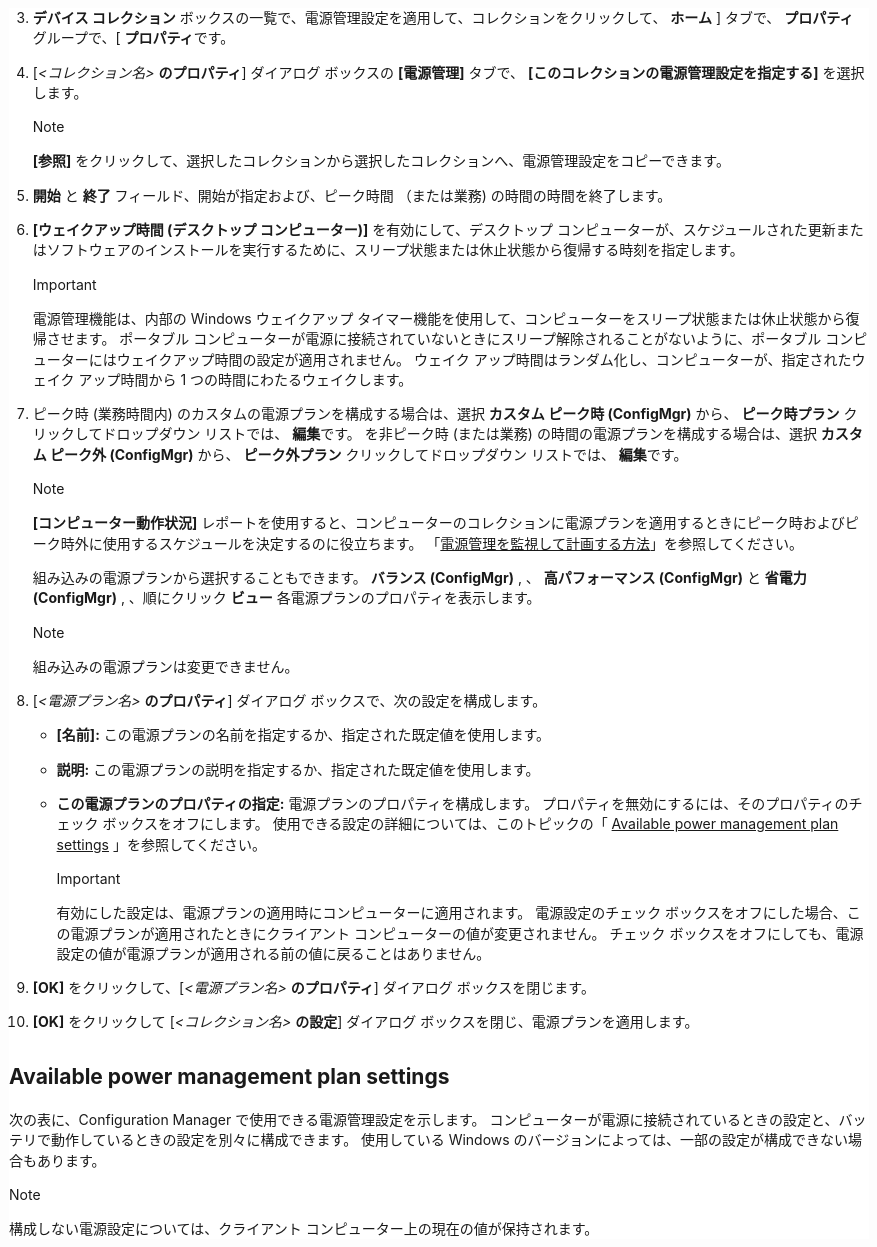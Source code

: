 3. **デバイス コレクション** ボックスの一覧で、電源管理設定を適用して、コレクションをクリックして、 **ホーム** ] タブで、 **プロパティ** グループで、[ **プロパティ**です。  

4. [<em><コレクション名\></em> **のプロパティ**] ダイアログ ボックスの **[電源管理]** タブで、 **[このコレクションの電源管理設定を指定する]** を選択します。  

   > [!NOTE]  
   >  **[参照]** をクリックして、選択したコレクションから選択したコレクションへ、電源管理設定をコピーできます。  

5. **開始** と **終了** フィールド、開始が指定および、ピーク時間 （または業務) の時間の時間を終了します。  

6. **[ウェイクアップ時間 (デスクトップ コンピューター)]** を有効にして、デスクトップ コンピューターが、スケジュールされた更新またはソフトウェアのインストールを実行するために、スリープ状態または休止状態から復帰する時刻を指定します。  

   > [!IMPORTANT]  
   >  電源管理機能は、内部の Windows ウェイクアップ タイマー機能を使用して、コンピューターをスリープ状態または休止状態から復帰させます。 ポータブル コンピューターが電源に接続されていないときにスリープ解除されることがないように、ポータブル コンピューターにはウェイクアップ時間の設定が適用されません。 ウェイク アップ時間はランダム化し、コンピューターが、指定されたウェイク アップ時間から 1 つの時間にわたるウェイクします。  

7. ピーク時 (業務時間内) のカスタムの電源プランを構成する場合は、選択 **カスタム ピーク時 (ConfigMgr)** から、 **ピーク時プラン** クリックしてドロップダウン リストでは、 **編集**です。 を非ピーク時 (または業務) の時間の電源プランを構成する場合は、選択 **カスタム ピーク外 (ConfigMgr)** から、 **ピーク外プラン** クリックしてドロップダウン リストでは、 **編集**です。  

   > [!NOTE]  
   >  **[コンピューター動作状況]** レポートを使用すると、コンピューターのコレクションに電源プランを適用するときにピーク時およびピーク時外に使用するスケジュールを決定するのに役立ちます。 「[電源管理を監視して計画する方法](../../../../core/clients/manage/power/monitor-and-plan-for-power-management.md)」を参照してください。  

    組み込みの電源プランから選択することもできます。 **バランス (ConfigMgr)** , 、 **高パフォーマンス (ConfigMgr)** と **省電力 (ConfigMgr)** , 、順にクリック **ビュー** 各電源プランのプロパティを表示します。  

   > [!NOTE]  
   >  組み込みの電源プランは変更できません。  

8. [<em><電源プラン名\></em> **のプロパティ**] ダイアログ ボックスで、次の設定を構成します。  

   -   **[名前]:** この電源プランの名前を指定するか、指定された既定値を使用します。  

   -   **説明:** この電源プランの説明を指定するか、指定された既定値を使用します。  

   -   **この電源プランのプロパティの指定:** 電源プランのプロパティを構成します。 プロパティを無効にするには、そのプロパティのチェック ボックスをオフにします。 使用できる設定の詳細については、このトピックの「 [Available power management plan settings](#BKMK_Plans) 」を参照してください。  

       > [!IMPORTANT]  
       >  有効にした設定は、電源プランの適用時にコンピューターに適用されます。 電源設定のチェック ボックスをオフにした場合、この電源プランが適用されたときにクライアント コンピューターの値が変更されません。 チェック ボックスをオフにしても、電源設定の値が電源プランが適用される前の値に戻ることはありません。  

9. **[OK]** をクリックして、[<em><電源プラン名\></em> **のプロパティ**] ダイアログ ボックスを閉じます。  

10. **[OK]** をクリックして [<em><コレクション名\></em> **の設定**] ダイアログ ボックスを閉じ、電源プランを適用します。  

##  <a name="available-power-management-plan-settings"></a><a name="BKMK_Plans"></a> Available power management plan settings  
 次の表に、Configuration Manager で使用できる電源管理設定を示します。 コンピューターが電源に接続されているときの設定と、バッテリで動作しているときの設定を別々に構成できます。 使用している Windows のバージョンによっては、一部の設定が構成できない場合もあります。  

> [!NOTE]  
>  構成しない電源設定については、クライアント コンピューター上の現在の値が保持されます。  
